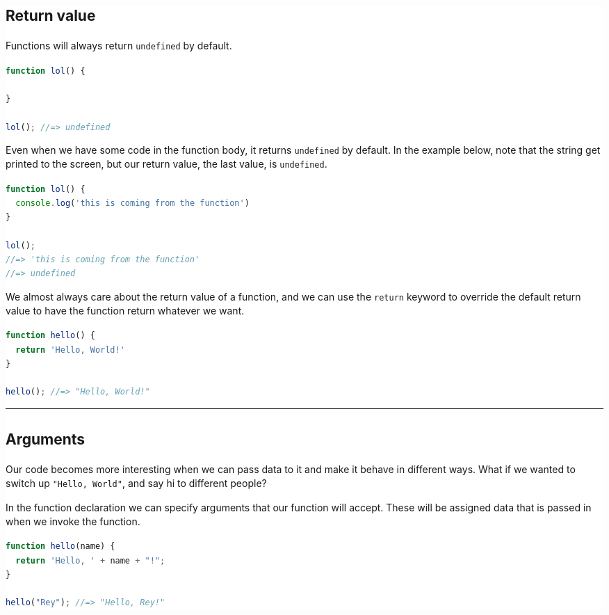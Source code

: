 
## Return value

Functions will always return `undefined` by default.

```JavaScript
function lol() {

}

lol(); //=> undefined
```

Even when we have some code in the function body, it returns `undefined` by default. In the example below, note that the string get printed to the screen, but our return value, the last value, is `undefined`.

```JavaScript
function lol() {
  console.log('this is coming from the function')
}

lol();
//=> 'this is coming from the function'
//=> undefined
```

We almost always care about the return value of a function, and we can use the `return` keyword to override the default return value to have the function return whatever we want.

```JavaScript
function hello() {
  return 'Hello, World!'
}

hello(); //=> "Hello, World!"
```

---

## Arguments

Our code becomes more interesting when we can pass data to it and make it behave in different ways. What if we wanted to switch up `"Hello, World"`, and say hi to different people?

In the function declaration we can specify arguments that our function will accept. These will be assigned data that is passed in when we invoke the function.

```JavaScript
function hello(name) {
  return 'Hello, ' + name + "!";
}

hello("Rey"); //=> "Hello, Rey!"
```
